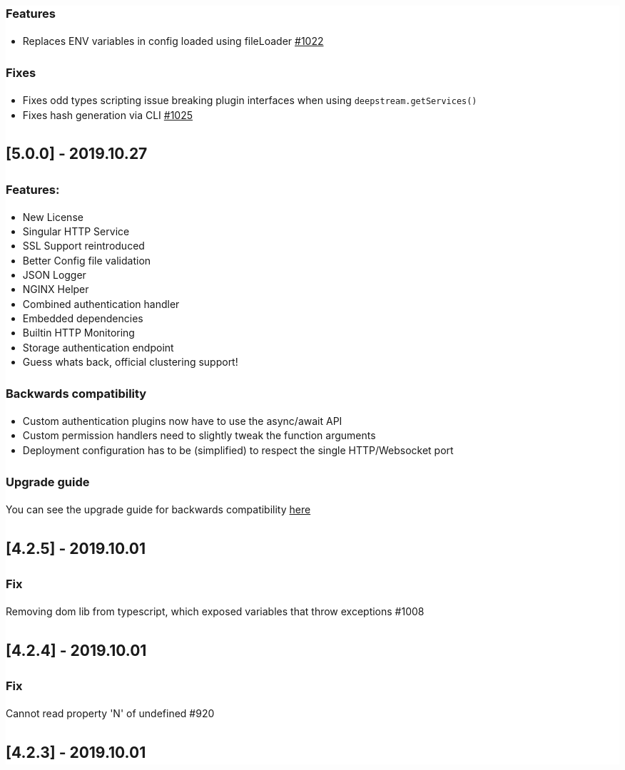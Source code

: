 ### Features

- Replaces ENV variables in config loaded using fileLoader [#1022](https://github.com/deepstreamIO/deepstream.io/issues/1022)

### Fixes

- Fixes odd types scripting issue breaking plugin interfaces when using `deepstream.getServices()`
- Fixes hash generation via CLI [#1025](https://github.com/deepstreamIO/deepstream.io/issues/1025)

## [5.0.0] - 2019.10.27

### Features:

- New License
- Singular HTTP Service
- SSL Support reintroduced
- Better Config file validation
- JSON Logger
- NGINX Helper
- Combined authentication handler
- Embedded dependencies
- Builtin HTTP Monitoring
- Storage authentication endpoint
- Guess whats back, official clustering support!

### Backwards compatibility

- Custom authentication plugins now have to use the async/await API
- Custom permission handlers need to slightly tweak the function arguments
- Deployment configuration has to be (simplified) to respect the single HTTP/Websocket port

### Upgrade guide

You can see the upgrade guide for backwards compatibility [here](https://deepstream.io/tutorials/upgrade-guides/v5/server/)

## [4.2.5] - 2019.10.01

### Fix

Removing dom lib from typescript, which exposed variables that throw exceptions #1008

## [4.2.4] - 2019.10.01

### Fix

Cannot read property 'N' of undefined #920

## [4.2.3] - 2019.10.01
